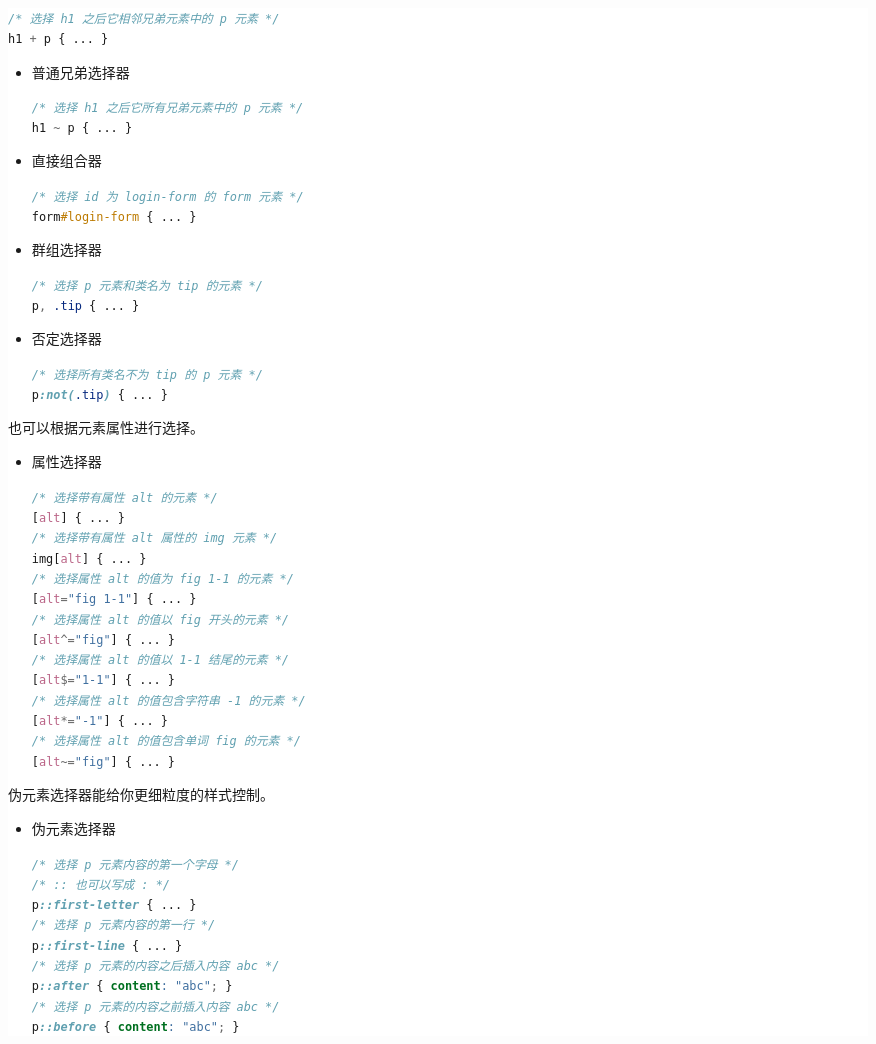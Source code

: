   ```css
  /* 选择 h1 之后它相邻兄弟元素中的 p 元素 */
  h1 + p { ... }
  ```

- 普通兄弟选择器

  ```css
  /* 选择 h1 之后它所有兄弟元素中的 p 元素 */
  h1 ~ p { ... }
  ```

- 直接组合器

  ```css
  /* 选择 id 为 login-form 的 form 元素 */
  form#login-form { ... }
  ```

- 群组选择器

  ```css
  /* 选择 p 元素和类名为 tip 的元素 */
  p, .tip { ... }
  ```

- 否定选择器

  ```css
  /* 选择所有类名不为 tip 的 p 元素 */
  p:not(.tip) { ... }
  ```

也可以根据元素属性进行选择。

- 属性选择器

  ```css
  /* 选择带有属性 alt 的元素 */
  [alt] { ... }
  /* 选择带有属性 alt 属性的 img 元素 */
  img[alt] { ... }
  /* 选择属性 alt 的值为 fig 1-1 的元素 */
  [alt="fig 1-1"] { ... }
  /* 选择属性 alt 的值以 fig 开头的元素 */
  [alt^="fig"] { ... }
  /* 选择属性 alt 的值以 1-1 结尾的元素 */
  [alt$="1-1"] { ... }
  /* 选择属性 alt 的值包含字符串 -1 的元素 */
  [alt*="-1"] { ... }
  /* 选择属性 alt 的值包含单词 fig 的元素 */
  [alt~="fig"] { ... }
  ```

伪元素选择器能给你更细粒度的样式控制。

- 伪元素选择器

  ```css
  /* 选择 p 元素内容的第一个字母 */
  /* :: 也可以写成 : */
  p::first-letter { ... }
  /* 选择 p 元素内容的第一行 */
  p::first-line { ... }
  /* 选择 p 元素的内容之后插入内容 abc */
  p::after { content: "abc"; }
  /* 选择 p 元素的内容之前插入内容 abc */
  p::before { content: "abc"; }
  ```
